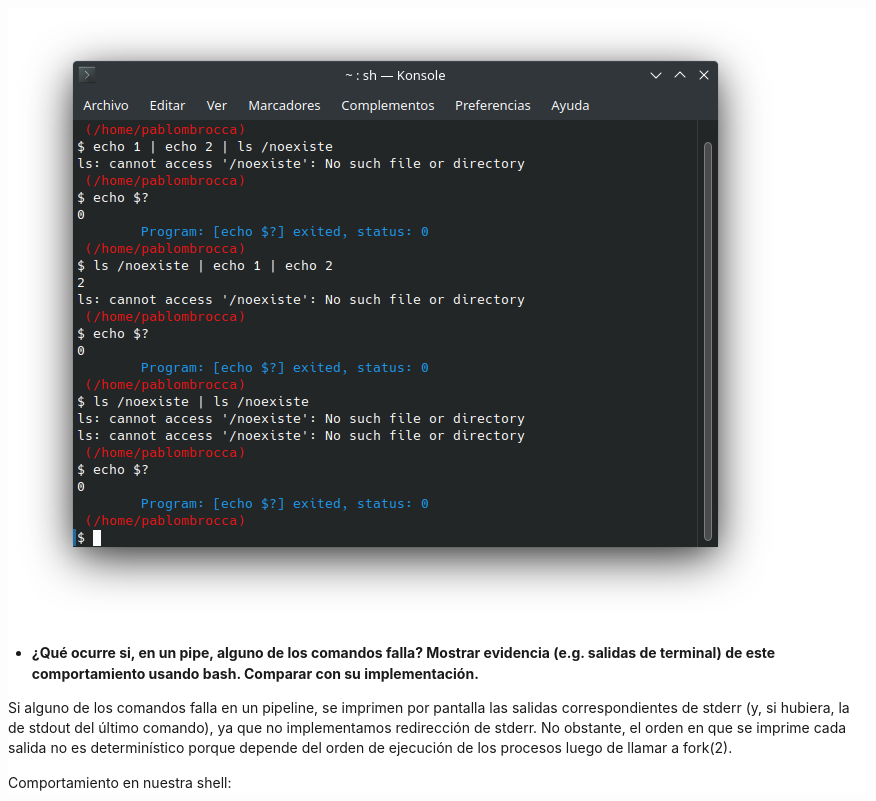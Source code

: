 ![Tuberías múltiples: ejemplo 1](/shell/images/2b_1.png)

- **¿Qué ocurre si, en un pipe, alguno de los comandos falla? Mostrar evidencia (e.g. salidas de terminal) de este comportamiento usando bash. Comparar con su implementación.**

Si alguno de los comandos falla en un pipeline, se imprimen por pantalla las salidas correspondientes de stderr (y, si hubiera, la de stdout del último comando), ya que no implementamos redirección de stderr. No obstante, el orden en que se imprime cada salida no es determinístico porque depende del orden de ejecución de los procesos luego de llamar a fork(2).

Comportamiento en nuestra shell:
